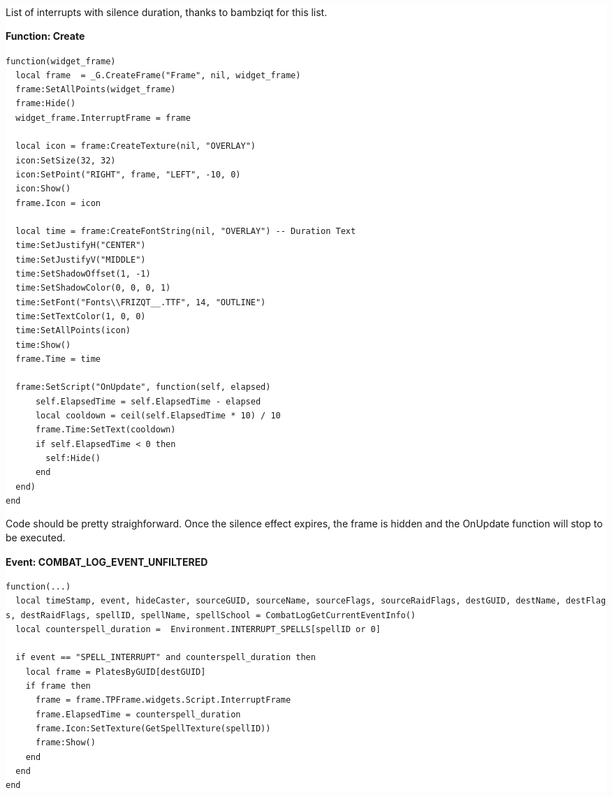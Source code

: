 List of interrupts with silence duration, thanks to bambziqt for this list.

**Function: Create**

    function(widget_frame)
      local frame  = _G.CreateFrame("Frame", nil, widget_frame)    
      frame:SetAllPoints(widget_frame)
      frame:Hide()
      widget_frame.InterruptFrame = frame
      
      local icon = frame:CreateTexture(nil, "OVERLAY")  
      icon:SetSize(32, 32) 
      icon:SetPoint("RIGHT", frame, "LEFT", -10, 0)
      icon:Show()
      frame.Icon = icon
      
      local time = frame:CreateFontString(nil, "OVERLAY") -- Duration Text
      time:SetJustifyH("CENTER")
      time:SetJustifyV("MIDDLE")
      time:SetShadowOffset(1, -1)
      time:SetShadowColor(0, 0, 0, 1)
      time:SetFont("Fonts\\FRIZQT__.TTF", 14, "OUTLINE")
      time:SetTextColor(1, 0, 0)
      time:SetAllPoints(icon)
      time:Show()
      frame.Time = time
      
      frame:SetScript("OnUpdate", function(self, elapsed) 
          self.ElapsedTime = self.ElapsedTime - elapsed
          local cooldown = ceil(self.ElapsedTime * 10) / 10
          frame.Time:SetText(cooldown)
          if self.ElapsedTime < 0 then
            self:Hide()
          end
      end)
    end

Code should be pretty straighforward. Once the silence effect expires, the frame is hidden and the OnUpdate function will
stop to be executed.

**Event: COMBAT_LOG_EVENT_UNFILTERED**

    function(...)  
      local timeStamp, event, hideCaster, sourceGUID, sourceName, sourceFlags, sourceRaidFlags, destGUID, destName, destFlags, destRaidFlags, spellID, spellName, spellSchool = CombatLogGetCurrentEventInfo()
      local counterspell_duration =  Environment.INTERRUPT_SPELLS[spellID or 0]
      
      if event == "SPELL_INTERRUPT" and counterspell_duration then
        local frame = PlatesByGUID[destGUID]
        if frame then
          frame = frame.TPFrame.widgets.Script.InterruptFrame
          frame.ElapsedTime = counterspell_duration
          frame.Icon:SetTexture(GetSpellTexture(spellID))
          frame:Show()     
        end
      end
    end
